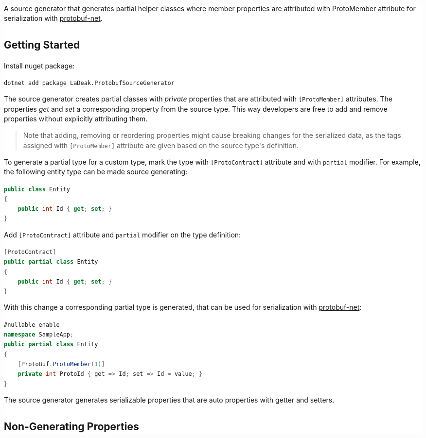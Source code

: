 A source generator that generates partial helper classes where member properties are attributed with ProtoMember attribute for serialization with [protobuf-net](https://github.com/protobuf-net/protobuf-net).

## Getting Started

Install nuget package:

```
dotnet add package LaDeak.ProtobufSourceGenerator
```

The source generator creates partial classes with *private* properties that are attributed with `[ProtoMember]` attributes. The properties *get* and *set* a corresponding property from the source type. This way developers are free to add and remove properties without explicitly attributing them.

> Note that adding, removing or reordering properties might cause breaking changes for the serialized data, as the tags assigned with `[ProtoMember]` attribute are given based on the source type's definition.

To generate a partial type for a custom type, mark the type with `[ProtoContract]` attribute and with `partial` modifier. For example, the following entity type can be made source generating:

```csharp
public class Entity
{
    public int Id { get; set; }
}
```

Add `[ProtoContract]` attribute and `partial` modifier on the type definition:


```csharp
[ProtoContract]
public partial class Entity
{
    public int Id { get; set; }
}
```

With this change a corresponding partial type is generated, that can be used for serialization with [protobuf-net](https://github.com/protobuf-net/protobuf-net):

```csharp
#nullable enable
namespace SampleApp;
public partial class Entity
{
    [ProtoBuf.ProtoMember(1)]
    private int ProtoId { get => Id; set => Id = value; }
}
```

The source generator generates serializable properties that are auto properties with getter and setters. 

## Non-Generating Properties
